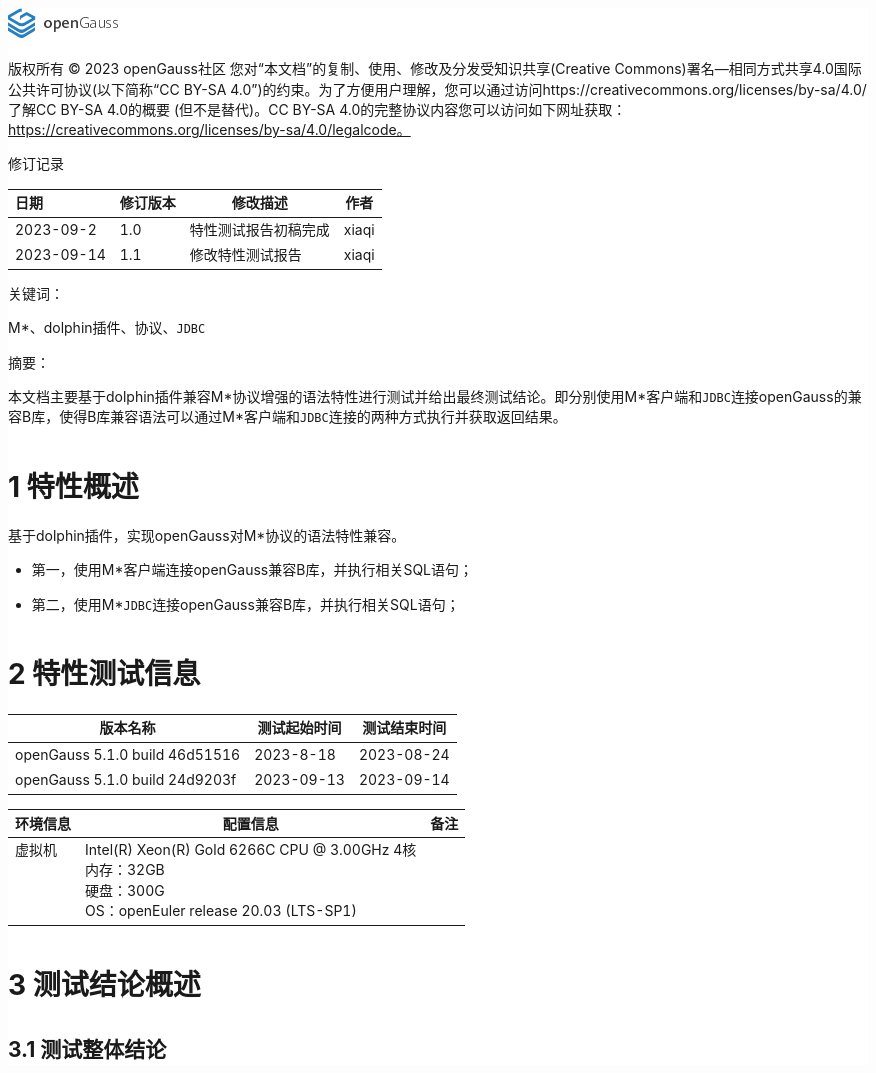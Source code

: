 ![avatar](../../../images/openGauss.png)

版权所有 © 2023  openGauss社区
您对“本文档”的复制、使用、修改及分发受知识共享(Creative Commons)署名—相同方式共享4.0国际公共许可协议(以下简称“CC BY-SA 4.0”)的约束。为了方便用户理解，您可以通过访问https://creativecommons.org/licenses/by-sa/4.0/ 了解CC BY-SA 4.0的概要 (但不是替代)。CC BY-SA 4.0的完整协议内容您可以访问如下网址获取：https://creativecommons.org/licenses/by-sa/4.0/legalcode。

修订记录

| 日期       | 修订版本 | 修改描述             | 作者  |
| :--------- | -------- | -------------------- | ----- |
| 2023-09-2  | 1.0      | 特性测试报告初稿完成 | xiaqi |
| 2023-09-14 | 1.1      | 修改特性测试报告     | xiaqi |

关键词： 

M*、dolphin插件、协议、`JDBC`

摘要：

本文档主要基于dolphin插件兼容M*协议增强的语法特性进行测试并给出最终测试结论。即分别使用M\*客户端和`JDBC`连接openGauss的兼容B库，使得B库兼容语法可以通过M\*客户端和`JDBC`连接的两种方式执行并获取返回结果。

# 1	特性概述

基于dolphin插件，实现openGauss对M*协议的语法特性兼容。

- 第一，使用M\*客户端连接openGauss兼容B库，并执行相关SQL语句；


- 第二，使用M\*`JDBC`连接openGauss兼容B库，并执行相关SQL语句；


# 2	特性测试信息

| 版本名称                       | 测试起始时间 | 测试结束时间 |
| ------------------------------ | ------------ | ------------ |
| openGauss 5.1.0 build 46d51516 | 2023-8-18    | 2023-08-24   |
| openGauss 5.1.0 build 24d9203f | 2023-09-13   | 2023-09-14   |

| 环境信息 | 配置信息                                                     | 备注 |
| -------- | ------------------------------------------------------------ | ---- |
| 虚拟机   | Intel(R) Xeon(R) Gold 6266C CPU @ 3.00GHz 4核<br/>内存：32GB<br/>硬盘：300G<br/>OS：openEuler release 20.03 (LTS-SP1) |      |

# 3	测试结论概述

## 3.1 测试整体结论
